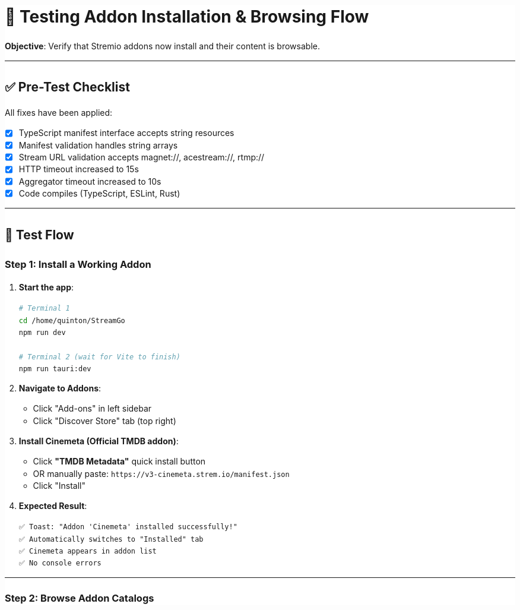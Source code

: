 # 🧪 Testing Addon Installation & Browsing Flow

**Objective**: Verify that Stremio addons now install and their content is browsable.

---

## ✅ Pre-Test Checklist

All fixes have been applied:
- [x] TypeScript manifest interface accepts string resources
- [x] Manifest validation handles string arrays
- [x] Stream URL validation accepts magnet://, acestream://, rtmp://
- [x] HTTP timeout increased to 15s
- [x] Aggregator timeout increased to 10s
- [x] Code compiles (TypeScript, ESLint, Rust)

---

## 🚀 Test Flow

### Step 1: Install a Working Addon

1. **Start the app**:
   ```bash
   # Terminal 1
   cd /home/quinton/StreamGo
   npm run dev
   
   # Terminal 2 (wait for Vite to finish)
   npm run tauri:dev
   ```

2. **Navigate to Addons**:
   - Click "Add-ons" in left sidebar
   - Click "Discover Store" tab (top right)

3. **Install Cinemeta (Official TMDB addon)**:
   - Click **"TMDB Metadata"** quick install button
   - OR manually paste: `https://v3-cinemeta.strem.io/manifest.json`
   - Click "Install"

4. **Expected Result**:
   ```
   ✅ Toast: "Addon 'Cinemeta' installed successfully!"
   ✅ Automatically switches to "Installed" tab
   ✅ Cinemeta appears in addon list
   ✅ No console errors
   ```

---

### Step 2: Browse Addon Catalogs
